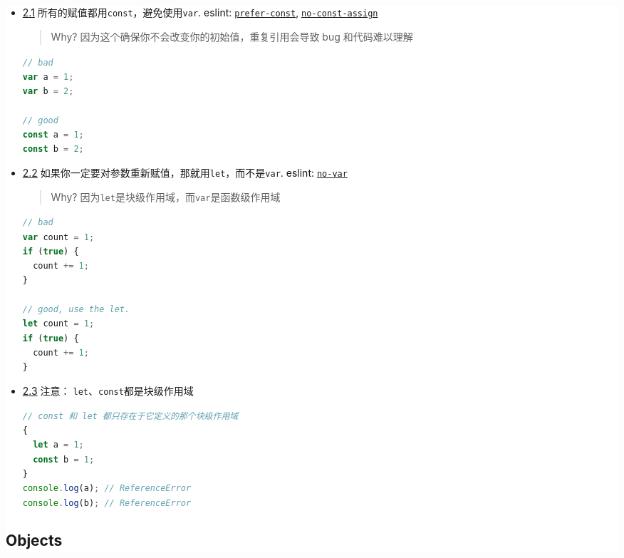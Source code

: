 - [2.1](#references--prefer-const) 所有的赋值都用`const`，避免使用`var`. eslint: [`prefer-const`](http://eslint.org/docs/rules/prefer-const.html), [`no-const-assign`](http://eslint.org/docs/rules/no-const-assign.html)

  > Why? 因为这个确保你不会改变你的初始值，重复引用会导致 bug 和代码难以理解

  ```javascript
  // bad
  var a = 1;
  var b = 2;

  // good
  const a = 1;
  const b = 2;
  ```

<a name="2.2"></a>
<a name="references--disallow-var"></a>

- [2.2](#references--disallow-var) 如果你一定要对参数重新赋值，那就用`let`，而不是`var`. eslint: [`no-var`](http://eslint.org/docs/rules/no-var.html)

  > Why? 因为`let`是块级作用域，而`var`是函数级作用域

  ```javascript
  // bad
  var count = 1;
  if (true) {
    count += 1;
  }

  // good, use the let.
  let count = 1;
  if (true) {
    count += 1;
  }
  ```

<a name="2.3"></a>
<a name="references--block-scope"></a>

- [2.3](#references--block-scope) 注意： `let`、`const`都是块级作用域

  ```javascript
  // const 和 let 都只存在于它定义的那个块级作用域
  {
    let a = 1;
    const b = 1;
  }
  console.log(a); // ReferenceError
  console.log(b); // ReferenceError
  ```

## Objects

<a name="3.1"></a>
<a name="objects--no-new"></a>
